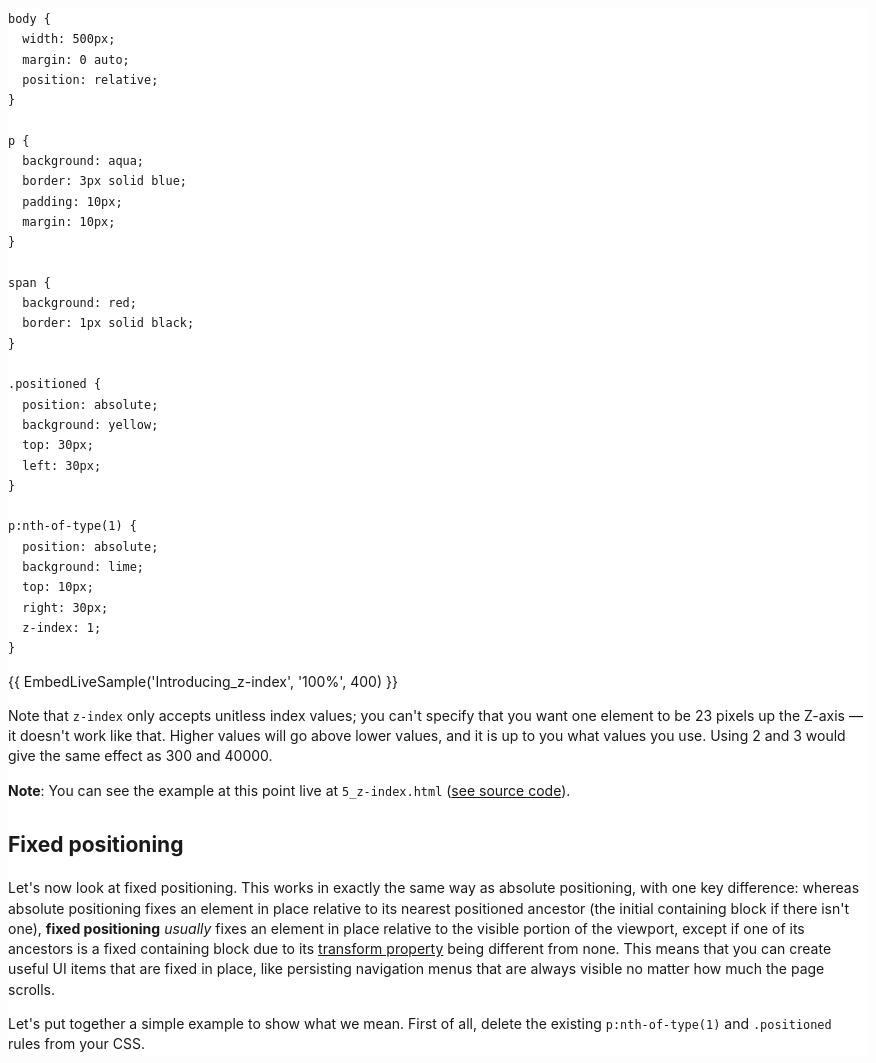     body {
      width: 500px;
      margin: 0 auto;
      position: relative;
    }

    p {
      background: aqua;
      border: 3px solid blue;
      padding: 10px;
      margin: 10px;
    }

    span {
      background: red;
      border: 1px solid black;
    }

    .positioned {
      position: absolute;
      background: yellow;
      top: 30px;
      left: 30px;
    }

    p:nth-of-type(1) {
      position: absolute;
      background: lime;
      top: 10px;
      right: 30px;
      z-index: 1;
    }

{{ EmbedLiveSample('Introducing\_z-index', '100%', 400) }}

Note that `z-index` only accepts unitless index values; you can't specify that you want one element to be 23 pixels up the Z-axis — it doesn't work like that. Higher values will go above lower values, and it is up to you what values you use. Using 2 and 3 would give the same effect as 300 and 40000.

**Note**: You can see the example at this point live at `5_z-index.html` ([see source code](https://github.com/mdn/learning-area/blob/master/css/css-layout/positioning/5_z-index.html)).

Fixed positioning
-----------------

Let's now look at fixed positioning. This works in exactly the same way as absolute positioning, with one key difference: whereas absolute positioning fixes an element in place relative to its nearest positioned ancestor (the initial containing block if there isn't one), **fixed positioning** *usually* fixes an element in place relative to the visible portion of the viewport, except if one of its ancestors is a fixed containing block due to its [transform property](/en-US/docs/Web/CSS/transform) being different from none. This means that you can create useful UI items that are fixed in place, like persisting navigation menus that are always visible no matter how much the page scrolls.

Let's put together a simple example to show what we mean. First of all, delete the existing `p:nth-of-type(1)` and `.positioned` rules from your CSS.
